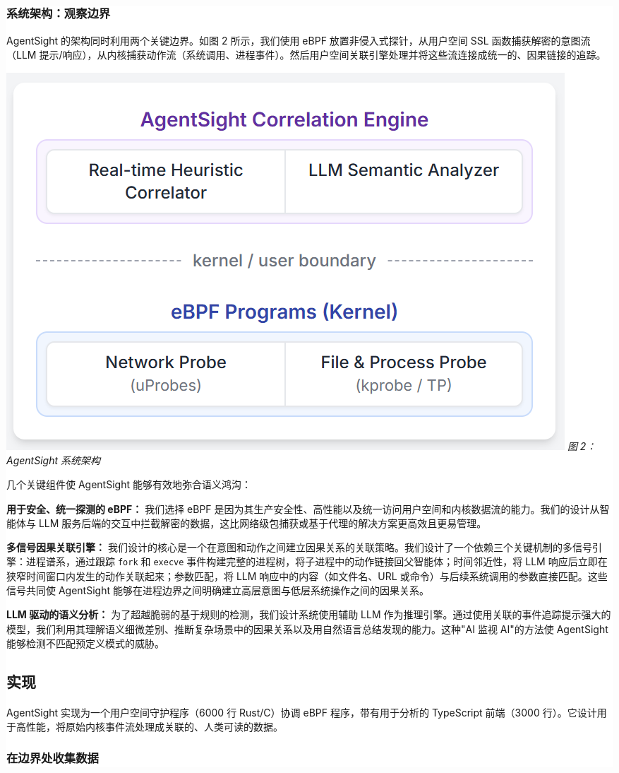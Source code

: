 ### 系统架构：观察边界

AgentSight 的架构同时利用两个关键边界。如图 2 所示，我们使用 eBPF 放置非侵入式探针，从用户空间 SSL 函数捕获解密的意图流（LLM 提示/响应），从内核捕获动作流（系统调用、进程事件）。然后用户空间关联引擎处理并将这些流连接成统一的、因果链接的追踪。

![AgentSight 系统架构](figture/arch.png)
*图 2：AgentSight 系统架构*

几个关键组件使 AgentSight 能够有效地弥合语义鸿沟：

**用于安全、统一探测的 eBPF：** 我们选择 eBPF 是因为其生产安全性、高性能以及统一访问用户空间和内核数据流的能力。我们的设计从智能体与 LLM 服务后端的交互中拦截解密的数据，这比网络级包捕获或基于代理的解决方案更高效且更易管理。

**多信号因果关联引擎：** 我们设计的核心是一个在意图和动作之间建立因果关系的关联策略。我们设计了一个依赖三个关键机制的多信号引擎：进程谱系，通过跟踪 `fork` 和 `execve` 事件构建完整的进程树，将子进程中的动作链接回父智能体；时间邻近性，将 LLM 响应后立即在狭窄时间窗口内发生的动作关联起来；参数匹配，将 LLM 响应中的内容（如文件名、URL 或命令）与后续系统调用的参数直接匹配。这些信号共同使 AgentSight 能够在进程边界之间明确建立高层意图与低层系统操作之间的因果关系。

**LLM 驱动的语义分析：** 为了超越脆弱的基于规则的检测，我们设计系统使用辅助 LLM 作为推理引擎。通过使用关联的事件追踪提示强大的模型，我们利用其理解语义细微差别、推断复杂场景中的因果关系以及用自然语言总结发现的能力。这种"AI 监视 AI"的方法使 AgentSight 能够检测不匹配预定义模式的威胁。

## 实现

AgentSight 实现为一个用户空间守护程序（6000 行 Rust/C）协调 eBPF 程序，带有用于分析的 TypeScript 前端（3000 行）。它设计用于高性能，将原始内核事件流处理成关联的、人类可读的数据。

### 在边界处收集数据
